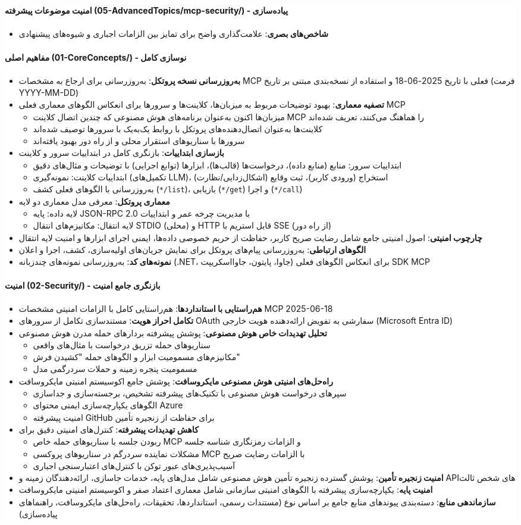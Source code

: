 #### امنیت موضوعات پیشرفته (05-AdvancedTopics/mcp-security/) - پیاده‌سازی
- **شاخص‌های بصری**: علامت‌گذاری واضح برای تمایز بین الزامات اجباری و شیوه‌های پیشنهادی

#### مفاهیم اصلی (01-CoreConcepts/) - نوسازی کامل
- **به‌روزرسانی نسخه پروتکل**: به‌روزرسانی برای ارجاع به مشخصات MCP فعلی با تاریخ 2025-06-18 و استفاده از نسخه‌بندی مبتنی بر تاریخ (فرمت YYYY-MM-DD)
- **تصفیه معماری**: بهبود توضیحات مربوط به میزبان‌ها، کلاینت‌ها و سرورها برای انعکاس الگوهای معماری فعلی MCP  
  - میزبان‌ها اکنون به‌عنوان برنامه‌های هوش مصنوعی که چندین اتصال کلاینت MCP را هماهنگ می‌کنند، تعریف شده‌اند  
  - کلاینت‌ها به‌عنوان اتصال‌دهنده‌های پروتکل با روابط یک‌به‌یک با سرورها توصیف شده‌اند  
  - سرورها با سناریوهای استقرار محلی و از راه دور بهبود یافته‌اند  
- **بازسازی ابتداییات**: بازنگری کامل در ابتداییات سرور و کلاینت  
  - ابتداییات سرور: منابع (منابع داده)، درخواست‌ها (قالب‌ها)، ابزارها (توابع اجرایی) با توضیحات و مثال‌های دقیق  
  - ابتداییات کلاینت: نمونه‌گیری (تکمیل‌های LLM)، استخراج (ورودی کاربر)، ثبت وقایع (اشکال‌زدایی/نظارت)  
  - به‌روزرسانی با الگوهای فعلی کشف (`*/list`)، بازیابی (`*/get`) و اجرا (`*/call`)  
- **معماری پروتکل**: معرفی مدل معماری دو لایه  
  - لایه داده: پایه JSON-RPC 2.0 با مدیریت چرخه عمر و ابتداییات  
  - لایه انتقال: مکانیزم‌های انتقال STDIO (محلی) و HTTP قابل استریم با SSE (از راه دور)  
- **چارچوب امنیتی**: اصول امنیتی جامع شامل رضایت صریح کاربر، حفاظت از حریم خصوصی داده‌ها، ایمنی اجرای ابزارها و امنیت لایه انتقال  
- **الگوهای ارتباطی**: به‌روزرسانی پیام‌های پروتکل برای نمایش جریان‌های اولیه‌سازی، کشف، اجرا و اعلان  
- **نمونه‌های کد**: به‌روزرسانی نمونه‌های چندزبانه (.NET، جاوا، پایتون، جاوااسکریپت) برای انعکاس الگوهای فعلی SDK MCP  

#### امنیت (02-Security/) - بازنگری جامع امنیت  
- **هم‌راستایی با استانداردها**: هم‌راستایی کامل با الزامات امنیتی مشخصات MCP 2025-06-18  
- **تکامل احراز هویت**: مستندسازی تکامل از سرورهای OAuth سفارشی به تفویض ارائه‌دهنده هویت خارجی (Microsoft Entra ID)  
- **تحلیل تهدیدات خاص هوش مصنوعی**: پوشش پیشرفته بردارهای حمله مدرن هوش مصنوعی  
  - سناریوهای حمله تزریق درخواست با مثال‌های واقعی  
  - مکانیزم‌های مسمومیت ابزار و الگوهای حمله "کشیدن فرش"  
  - مسمومیت پنجره زمینه و حملات سردرگمی مدل  
- **راه‌حل‌های امنیتی هوش مصنوعی مایکروسافت**: پوشش جامع اکوسیستم امنیتی مایکروسافت  
  - سپرهای درخواست هوش مصنوعی با تکنیک‌های پیشرفته تشخیص، برجسته‌سازی و جداسازی  
  - الگوهای یکپارچه‌سازی ایمنی محتوای Azure  
  - امنیت پیشرفته GitHub برای حفاظت از زنجیره تأمین  
- **کاهش تهدیدات پیشرفته**: کنترل‌های امنیتی دقیق برای  
  - ربودن جلسه با سناریوهای حمله خاص MCP و الزامات رمزنگاری شناسه جلسه  
  - مشکلات نماینده سردرگم در سناریوهای پروکسی MCP با الزامات رضایت صریح  
  - آسیب‌پذیری‌های عبور توکن با کنترل‌های اعتبارسنجی اجباری  
- **امنیت زنجیره تأمین**: پوشش گسترده زنجیره تأمین هوش مصنوعی شامل مدل‌های پایه، خدمات جاسازی، ارائه‌دهندگان زمینه و APIهای شخص ثالث  
- **امنیت پایه**: یکپارچه‌سازی پیشرفته با الگوهای امنیتی سازمانی شامل معماری اعتماد صفر و اکوسیستم امنیتی مایکروسافت  
- **سازماندهی منابع**: دسته‌بندی پیوندهای منابع جامع بر اساس نوع (مستندات رسمی، استانداردها، تحقیقات، راه‌حل‌های مایکروسافت، راهنماهای پیاده‌سازی)  
